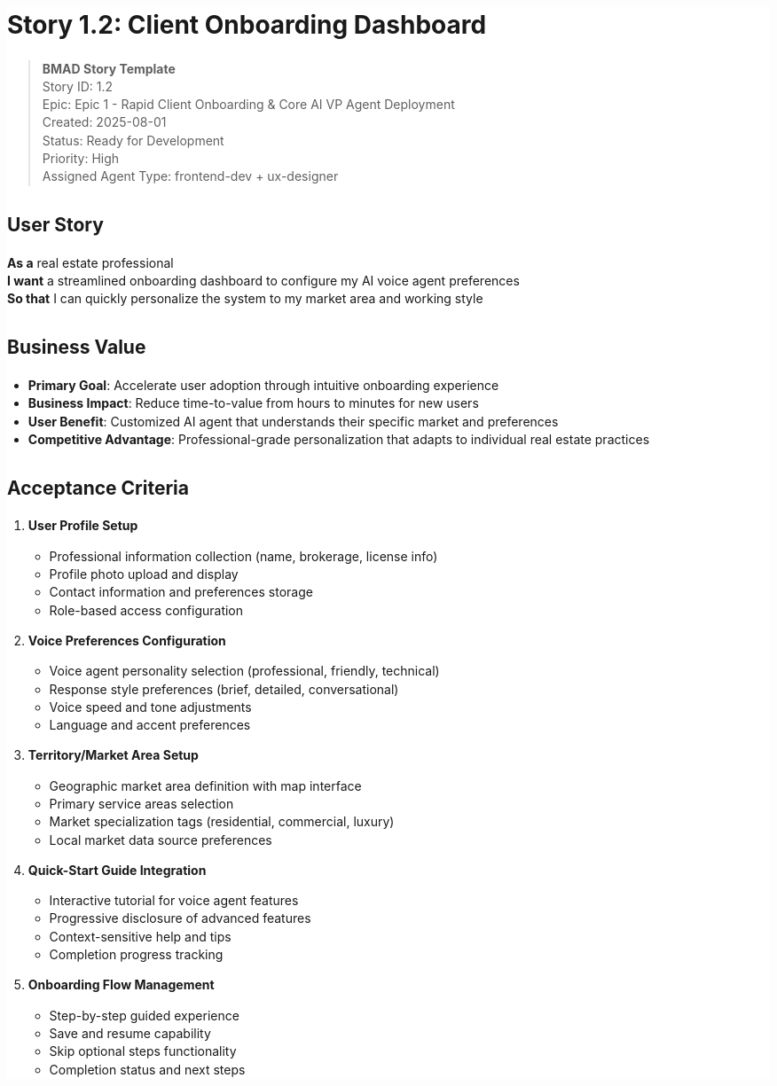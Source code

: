 # Story 1.2: Client Onboarding Dashboard

> **BMAD Story Template**  
> Story ID: 1.2  
> Epic: Epic 1 - Rapid Client Onboarding & Core AI VP Agent Deployment  
> Created: 2025-08-01  
> Status: Ready for Development  
> Priority: High  
> Assigned Agent Type: frontend-dev + ux-designer  

## User Story

**As a** real estate professional  
**I want** a streamlined onboarding dashboard to configure my AI voice agent preferences  
**So that** I can quickly personalize the system to my market area and working style

## Business Value

- **Primary Goal**: Accelerate user adoption through intuitive onboarding experience
- **Business Impact**: Reduce time-to-value from hours to minutes for new users
- **User Benefit**: Customized AI agent that understands their specific market and preferences
- **Competitive Advantage**: Professional-grade personalization that adapts to individual real estate practices

## Acceptance Criteria

1. **User Profile Setup**
   - Professional information collection (name, brokerage, license info)
   - Profile photo upload and display
   - Contact information and preferences storage
   - Role-based access configuration

2. **Voice Preferences Configuration**
   - Voice agent personality selection (professional, friendly, technical)
   - Response style preferences (brief, detailed, conversational)
   - Voice speed and tone adjustments
   - Language and accent preferences

3. **Territory/Market Area Setup**
   - Geographic market area definition with map interface
   - Primary service areas selection
   - Market specialization tags (residential, commercial, luxury)
   - Local market data source preferences

4. **Quick-Start Guide Integration**
   - Interactive tutorial for voice agent features
   - Progressive disclosure of advanced features
   - Context-sensitive help and tips
   - Completion progress tracking

5. **Onboarding Flow Management**
   - Step-by-step guided experience
   - Save and resume capability
   - Skip optional steps functionality
   - Completion status and next steps
